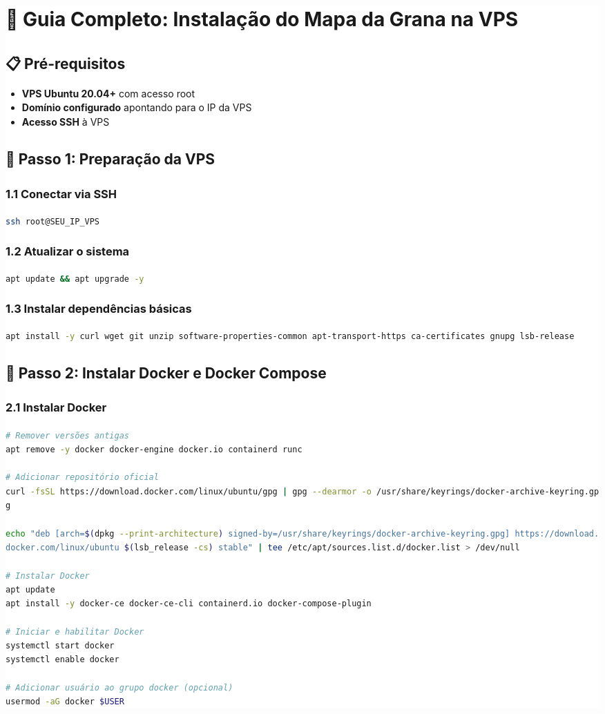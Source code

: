 # 🚀 Guia Completo: Instalação do Mapa da Grana na VPS

## 📋 Pré-requisitos

- **VPS Ubuntu 20.04+** com acesso root
- **Domínio configurado** apontando para o IP da VPS
- **Acesso SSH** à VPS

## 🔧 Passo 1: Preparação da VPS

### 1.1 Conectar via SSH
```bash
ssh root@SEU_IP_VPS
```

### 1.2 Atualizar o sistema
```bash
apt update && apt upgrade -y
```

### 1.3 Instalar dependências básicas
```bash
apt install -y curl wget git unzip software-properties-common apt-transport-https ca-certificates gnupg lsb-release
```

## 🐳 Passo 2: Instalar Docker e Docker Compose

### 2.1 Instalar Docker
```bash
# Remover versões antigas
apt remove -y docker docker-engine docker.io containerd runc

# Adicionar repositório oficial
curl -fsSL https://download.docker.com/linux/ubuntu/gpg | gpg --dearmor -o /usr/share/keyrings/docker-archive-keyring.gpg

echo "deb [arch=$(dpkg --print-architecture) signed-by=/usr/share/keyrings/docker-archive-keyring.gpg] https://download.docker.com/linux/ubuntu $(lsb_release -cs) stable" | tee /etc/apt/sources.list.d/docker.list > /dev/null

# Instalar Docker
apt update
apt install -y docker-ce docker-ce-cli containerd.io docker-compose-plugin

# Iniciar e habilitar Docker
systemctl start docker
systemctl enable docker

# Adicionar usuário ao grupo docker (opcional)
usermod -aG docker $USER
```
